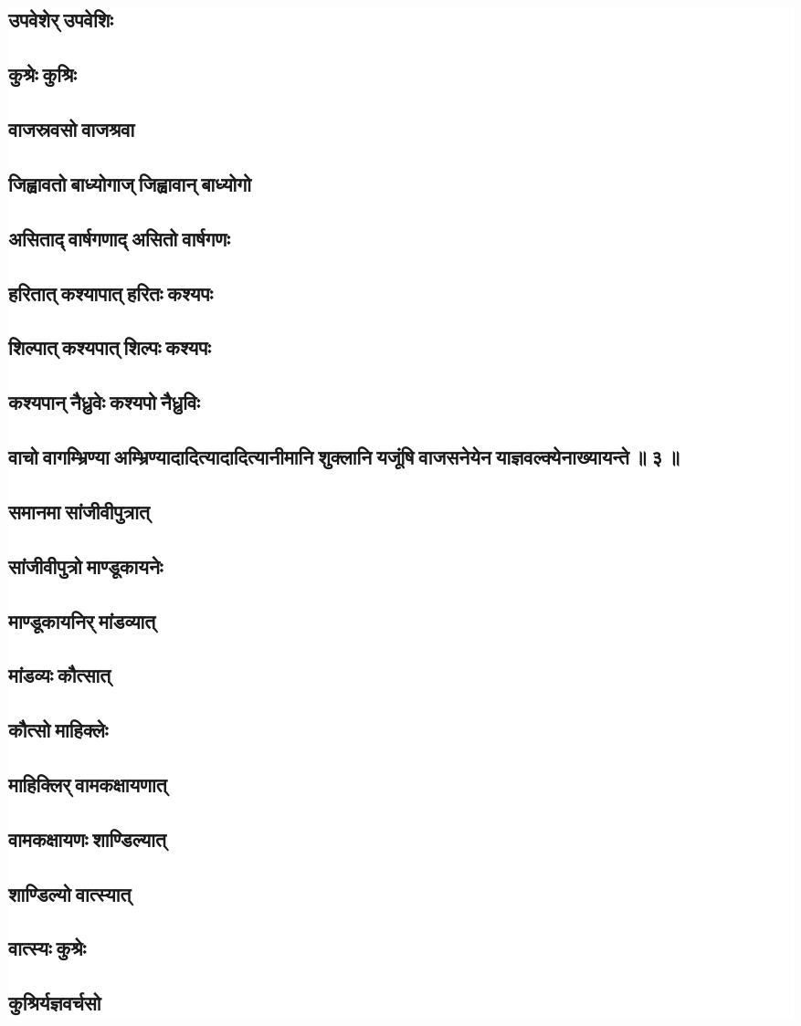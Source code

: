 ## उपवेशेर् उपवेशिः

## कुश्रेः कुश्रिः

## वाजस्रवसो वाजश्रवा

## जिह्वावतो बाध्योगाज् जिह्वावान् बाध्योगो

## असिताद् वार्षगणाद् असितो वार्षगणः

## हरितात् कश्यापात् हरितः कश्यपः

## शिल्पात् कश्यपात् शिल्पः कश्यपः

## कश्यपान् नैध्रुवेः कश्यपो नैध्रुविः

## वाचो वागम्भ्रिण्या अम्भ्रिण्यादादित्यादादित्यानीमानि शुक्लानि यजूंषि वाजसनेयेन याज्ञवल्क्येनाख्यायन्ते ॥ ३ ॥

## समानमा सांजीवीपुत्रात्

## सांजीवीपुत्रो माण्डूकायनेः

## माण्डूकायनिर् मांडव्यात्

## मांडव्यः कौत्सात्

## कौत्सो माहिक्लेः

## माहिक्लिर् वामकक्षायणात्

## वामकक्षायणः शाण्डिल्यात्

## शाण्डिल्यो वात्स्यात्

## वात्स्यः कुश्रेः

## कुश्रिर्यज्ञवर्चसो
